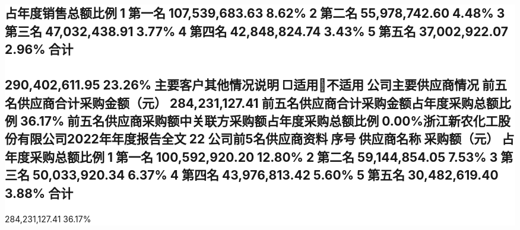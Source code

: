 占年度销售总额比例
1
第一名
107,539,683.63
8.62%
2
第二名
55,978,742.60
4.48%
3
第三名
47,032,438.91
3.77%
4
第四名
42,848,824.74
3.43%
5
第五名
37,002,922.07
2.96%
合计
--
290,402,611.95
23.26%
主要客户其他情况说明
□适用不适用
公司主要供应商情况
前五名供应商合计采购金额（元）
284,231,127.41
前五名供应商合计采购金额占年度采购总额比例
36.17%
前五名供应商采购额中关联方采购额占年度采购总额比例
0.00%浙江新农化工股份有限公司2022年年度报告全文
22
公司前5名供应商资料
序号
供应商名称
采购额（元）
占年度采购总额比例
1
第一名
100,592,920.20
12.80%
2
第二名
59,144,854.05
7.53%
3
第三名
50,033,920.34
6.37%
4
第四名
43,976,813.42
5.60%
5
第五名
30,482,619.40
3.88%
合计
--
284,231,127.41
36.17%